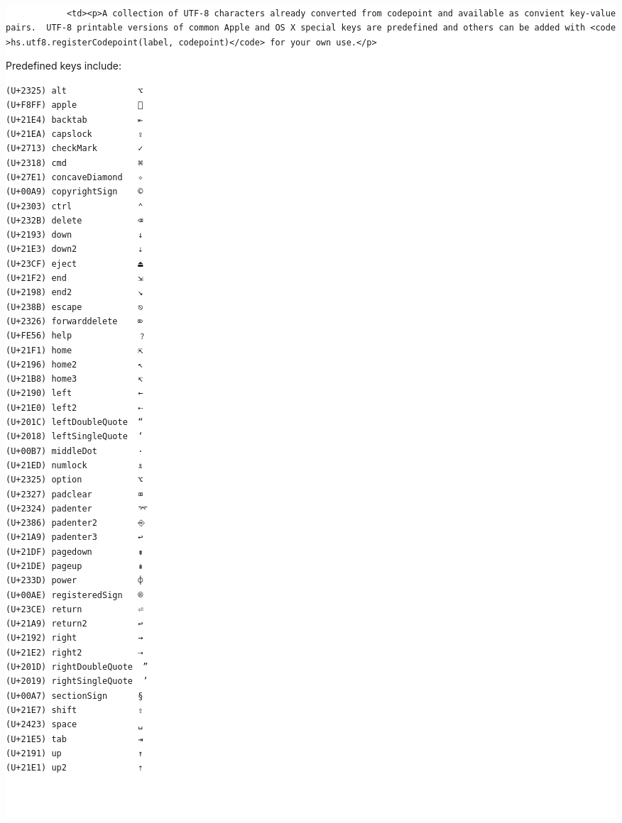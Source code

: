                 <td><p>A collection of UTF-8 characters already converted from codepoint and available as convient key-value pairs.  UTF-8 printable versions of common Apple and OS X special keys are predefined and others can be added with <code>hs.utf8.registerCodepoint(label, codepoint)</code> for your own use.</p>
<p>Predefined keys include:</p>

<pre><code>(U+2325) alt              ⌥
(U+F8FF) apple            
(U+21E4) backtab          ⇤
(U+21EA) capslock         ⇪
(U+2713) checkMark        ✓
(U+2318) cmd              ⌘
(U+27E1) concaveDiamond   ✧
(U+00A9) copyrightSign    ©
(U+2303) ctrl             ⌃
(U+232B) delete           ⌫
(U+2193) down             ↓
(U+21E3) down2            ⇣
(U+23CF) eject            ⏏
(U+21F2) end              ⇲
(U+2198) end2             ↘
(U+238B) escape           ⎋
(U+2326) forwarddelete    ⌦
(U+FE56) help             ﹖
(U+21F1) home             ⇱
(U+2196) home2            ↖
(U+21B8) home3            ↸
(U+2190) left             ←
(U+21E0) left2            ⇠
(U+201C) leftDoubleQuote  “
(U+2018) leftSingleQuote  ‘
(U+00B7) middleDot        ·
(U+21ED) numlock          ⇭
(U+2325) option           ⌥
(U+2327) padclear         ⌧
(U+2324) padenter         ⌤
(U+2386) padenter2        ⎆
(U+21A9) padenter3        ↩
(U+21DF) pagedown         ⇟
(U+21DE) pageup           ⇞
(U+233D) power            ⌽
(U+00AE) registeredSign   ®
(U+23CE) return           ⏎
(U+21A9) return2          ↩
(U+2192) right            →
(U+21E2) right2           ⇢
(U+201D) rightDoubleQuote  ”
(U+2019) rightSingleQuote  ’
(U+00A7) sectionSign      §
(U+21E7) shift            ⇧
(U+2423) space            ␣
(U+21E5) tab              ⇥
(U+2191) up               ↑
(U+21E1) up2              ⇡
